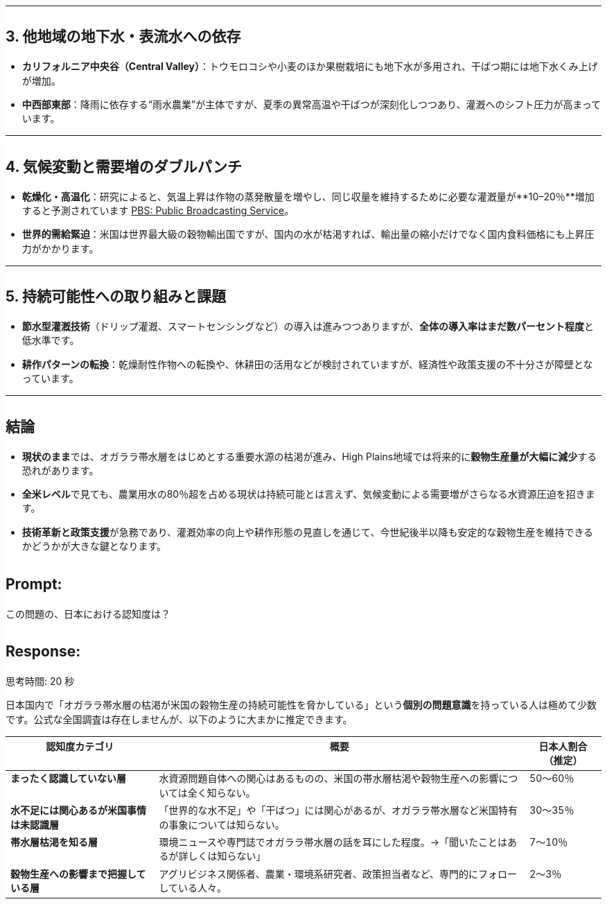 * * *

3\. 他地域の地下水・表流水への依存
-------------------

*   **カリフォルニア中央谷（Central Valley）**：トウモロコシや小麦のほか果樹栽培にも地下水が多用され、干ばつ期には地下水くみ上げが増加。
    
*   **中西部東部**：降雨に依存する“雨水農業”が主体ですが、夏季の異常高温や干ばつが深刻化しつつあり、灌漑へのシフト圧力が高まっています。
    

* * *

4\. 気候変動と需要増のダブルパンチ
-------------------

*   **乾燥化・高温化**：研究によると、気温上昇は作物の蒸発散量を増やし、同じ収量を維持するために必要な灌漑量が\*\*10–20％\*\*増加すると予測されています [PBS: Public Broadcasting Service](https://www.pbs.org/newshour/show/depletion-of-major-groundwater-source-threatens-great-plains-farming?utm_source=chatgpt.com)。
    
*   **世界的需給緊迫**：米国は世界最大級の穀物輸出国ですが、国内の水が枯渇すれば、輸出量の縮小だけでなく国内食料価格にも上昇圧力がかかります。
    

* * *

5\. 持続可能性への取り組みと課題
------------------

*   **節水型灌漑技術**（ドリップ灌漑、スマートセンシングなど）の導入は進みつつありますが、**全体の導入率はまだ数パーセント程度**と低水準です。
    
*   **耕作パターンの転換**：乾燥耐性作物への転換や、休耕田の活用などが検討されていますが、経済性や政策支援の不十分さが障壁となっています。
    

* * *

結論
--

*   **現状のまま**では、オガララ帯水層をはじめとする重要水源の枯渇が進み、High Plains地域では将来的に**穀物生産量が大幅に減少**する恐れがあります。
    
*   **全米レベル**で見ても、農業用水の80％超を占める現状は持続可能とは言えず、気候変動による需要増がさらなる水資源圧迫を招きます。
    
*   **技術革新と政策支援**が急務であり、灌漑効率の向上や耕作形態の見直しを通じて、今世紀後半以降も安定的な穀物生産を維持できるかどうかが大きな鍵となります。

## Prompt:
この問題の、日本における認知度は？

## Response:
思考時間: 20 秒

日本国内で「オガララ帯水層の枯渇が米国の穀物生産の持続可能性を脅かしている」という**個別の問題意識**を持っている人は極めて少数です。公式な全国調査は存在しませんが、以下のように大まかに推定できます。

| 認知度カテゴリ | 概要 | 日本人割合（推定） |
| --- | --- | --- |
| **まったく認識していない層** | 水資源問題自体への関心はあるものの、米国の帯水層枯渇や穀物生産への影響については全く知らない。 | 50～60％ |
| **水不足には関心あるが米国事情は未認識層** | 「世界的な水不足」や「干ばつ」には関心があるが、オガララ帯水層など米国特有の事象については知らない。 | 30～35％ |
| **帯水層枯渇を知る層** | 環境ニュースや専門誌でオガララ帯水層の話を耳にした程度。→「聞いたことはあるが詳しくは知らない」 | 7～10％ |
| **穀物生産への影響まで把握している層** | アグリビジネス関係者、農業・環境系研究者、政策担当者など、専門的にフォローしている人々。 | 2～3％ |
